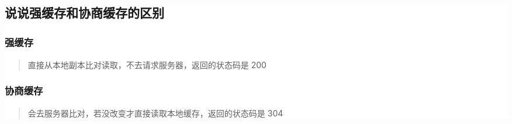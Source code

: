 ## 说说强缓存和协商缓存的区别
### 强缓存
> 直接从本地副本比对读取，不去请求服务器，返回的状态码是 200

### 协商缓存
> 会去服务器比对，若没改变才直接读取本地缓存，返回的状态码是 304